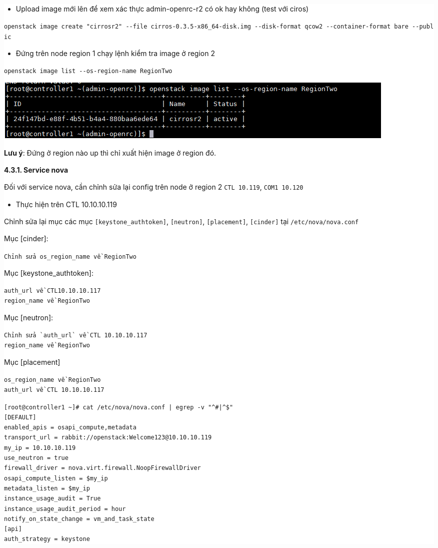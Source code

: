 - Upload image mới lên để xem xác thực admin-openrc-r2 có ok hay không (test với ciros)

```
openstack image create "cirrosr2" --file cirros-0.3.5-x86_64-disk.img --disk-format qcow2 --container-format bare --public
```

- Đứng trên node region 1 chạy lệnh kiểm tra image ở region 2

```
openstack image list --os-region-name RegionTwo
```
![](../images/img-multipe-region/Screenshot_130.png)

**Lưu ý**: Đứng ở region nào up thì chỉ xuất hiện image ở region đó.

**4.3.1. Service nova**

Đối với service nova, cần chỉnh sửa lại config trên node ở region 2 `CTL 10.119`, `COM1 10.120`

- Thực hiện trên CTL 10.10.10.119

Chỉnh sửa lại mục các mục `[keystone_authtoken]`, `[neutron]`, `[placement]`, `[cinder]` tại `/etc/nova/nova.conf`

Mục [cinder]:

```
Chỉnh sửa os_region_name về RegionTwo
```

Mục [keystone_authtoken]:

```
auth_url về CTL10.10.10.117
region_name về RegionTwo
```

Mục [neutron]:

```
Chỉnh sửa `auth_url` về CTL 10.10.10.117
region_name về RegionTwo
```

Mục [placement]

```
os_region_name về RegionTwo
auth_url về CTL 10.10.10.117
```

```
[root@controller1 ~]# cat /etc/nova/nova.conf | egrep -v "^#|^$"
[DEFAULT]
enabled_apis = osapi_compute,metadata
transport_url = rabbit://openstack:Welcome123@10.10.10.119
my_ip = 10.10.10.119
use_neutron = true
firewall_driver = nova.virt.firewall.NoopFirewallDriver
osapi_compute_listen = $my_ip
metadata_listen = $my_ip
instance_usage_audit = True
instance_usage_audit_period = hour
notify_on_state_change = vm_and_task_state
[api]
auth_strategy = keystone
```